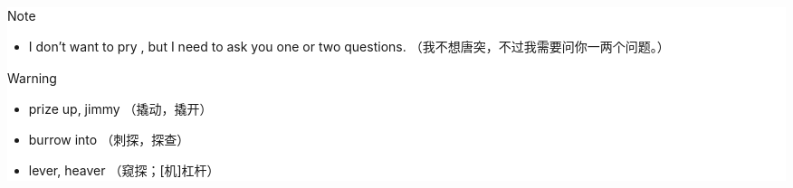 > [!NOTE]
>
> - I don’t want to pry , but I need to ask you one or two questions. （我不想唐突，不过我需要问你一两个问题。）
>

> [!WARNING]
>
> - prize up, jimmy （撬动，撬开）
>
> - burrow into （刺探，探查）
>
> - lever, heaver （窥探；[机]杠杆）
>


